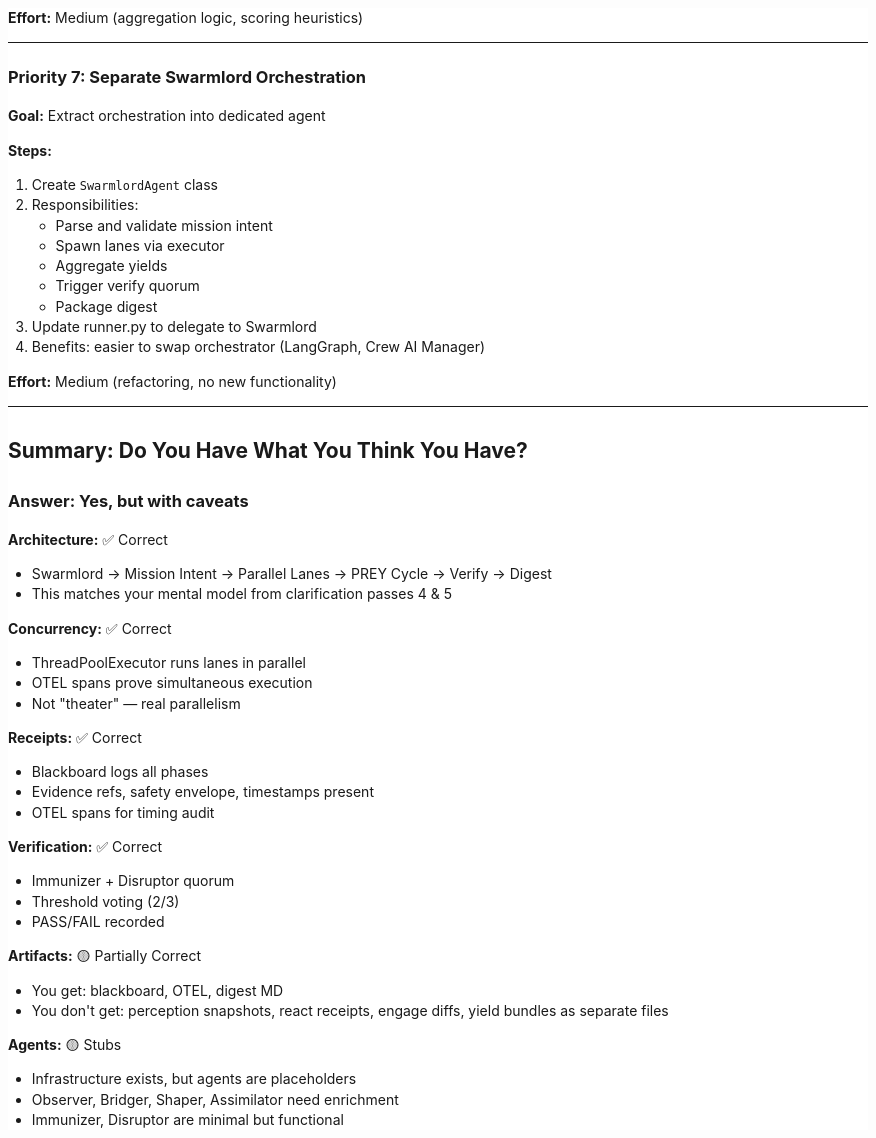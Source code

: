 **Effort:** Medium (aggregation logic, scoring heuristics)

---

### Priority 7: Separate Swarmlord Orchestration

**Goal:** Extract orchestration into dedicated agent

**Steps:**
1. Create `SwarmlordAgent` class
2. Responsibilities:
   - Parse and validate mission intent
   - Spawn lanes via executor
   - Aggregate yields
   - Trigger verify quorum
   - Package digest
3. Update runner.py to delegate to Swarmlord
4. Benefits: easier to swap orchestrator (LangGraph, Crew AI Manager)

**Effort:** Medium (refactoring, no new functionality)

---

## Summary: Do You Have What You Think You Have?

### Answer: **Yes, but with caveats**

**Architecture:** ✅ Correct  
- Swarmlord → Mission Intent → Parallel Lanes → PREY Cycle → Verify → Digest
- This matches your mental model from clarification passes 4 & 5

**Concurrency:** ✅ Correct  
- ThreadPoolExecutor runs lanes in parallel
- OTEL spans prove simultaneous execution
- Not "theater" — real parallelism

**Receipts:** ✅ Correct  
- Blackboard logs all phases
- Evidence refs, safety envelope, timestamps present
- OTEL spans for timing audit

**Verification:** ✅ Correct  
- Immunizer + Disruptor quorum
- Threshold voting (2/3)
- PASS/FAIL recorded

**Artifacts:** 🟡 Partially Correct  
- You get: blackboard, OTEL, digest MD
- You don't get: perception snapshots, react receipts, engage diffs, yield bundles as separate files

**Agents:** 🟡 Stubs  
- Infrastructure exists, but agents are placeholders
- Observer, Bridger, Shaper, Assimilator need enrichment
- Immunizer, Disruptor are minimal but functional
